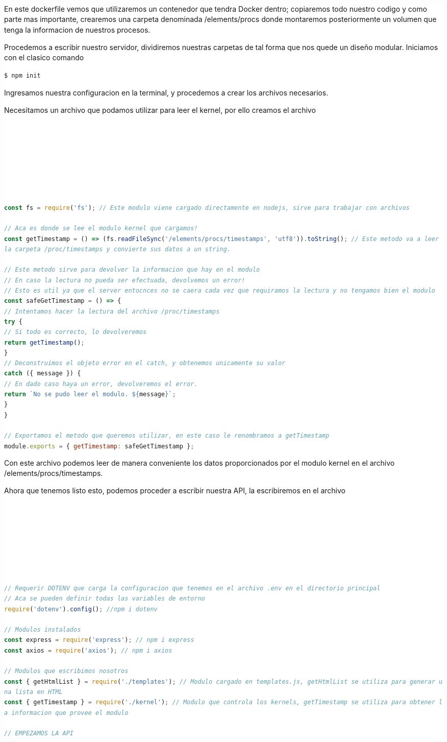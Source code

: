 En este dockerfile vemos que utilizaremos un contenedor que tendra Docker dentro; copiaremos todo nuestro codigo y como parte mas importante, crearemos una carpeta denominada /elements/procs donde montaremos posteriormente un volumen que tenga la informacion de nuestros procesos.

Procedemos a escribir nuestro servidor, dividiremos nuestras carpetas de tal forma que nos quede un diseño modular. Iniciamos con el clasico comando

```bash
$ npm init
```

Ingresamos nuestra configuracion en la terminal, y procedemos a crear los archivos necesarios.

Necesitamos un archivo que podamos utilizar para leer el kernel, por ello creamos el archivo ![Kernel.js](../Tutoriales/server-slave/kernel.js)

```Javascript
const fs = require('fs'); // Este modulo viene cargado directamente en nodejs, sirve para trabajar con archivos

// Aca es donde se lee el modulo kernel que cargamos!
const getTimestamp = () => (fs.readFileSync('/elements/procs/timestamps', 'utf8')).toString(); // Este metodo va a leer la carpeta /proc/timestamps y convierte sus datos a un string.

// Este metodo sirve para devolver la informacion que hay en el modulo
// En caso la lectura no pueda ser efectuada, devolvemos un error!
// Esto es util ya que el server entocnces no se caera cada vez que requiramos la lectura y no tengamos bien el modulo
const safeGetTimestamp = () => {
// Intentamos hacer la lectura del archivo /proc/timestamps
try {
// Si todo es correcto, lo devolveremos
return getTimestamp();
}
// Deconstruimos el objeto error en el catch, y obtenemos unicamente su valor
catch ({ message }) {
// En dado caso haya un error, devolveremos el error.
return `No se pudo leer el modulo. ${message}`;
}
}

// Exportamos el metodo que queremos utilizar, en este caso le renombramos a getTimestamp
module.exports = { getTimestamp: safeGetTimestamp };
```

Con este archivo podemos leer de manera conveniente los datos proporcionados por el modulo kernel en el archivo /elements/procs/timestamps.

Ahora que tenemos listo esto, podemos proceder a escribir nuestra API, la escribiremos en el archivo ![server.js](../Tutoriales/server-slave/server.js)

```Javascript
// Requerir DOTENV que carga la configuracion que tenemos en el archivo .env en el directorio principal
// Aca se pueden definir todas las variables de entorno
require('dotenv').config(); //npm i dotenv

// Modulos instalados
const express = require('express'); // npm i express
const axios = require('axios'); // npm i axios

// Modulos que escribimos nosotros
const { getHtmlList } = require('./templates'); // Modulo cargado en templates.js, getHtmlList se utiliza para generar una lista en HTML
const { getTimestamp } = require('./kernel'); // Modulo que controla los kernels, getTimestamp se utiliza para obtener la informacion que provee el modulo

// EMPEZAMOS LA API
```